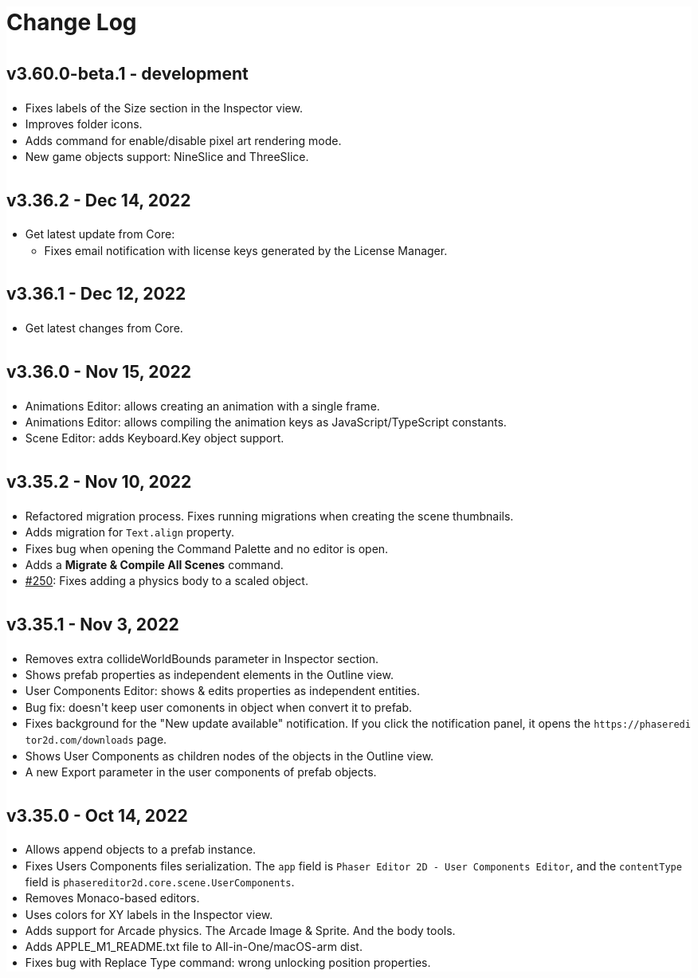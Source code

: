 # Change Log

## v3.60.0-beta.1 - development

* Fixes labels of the Size section in the Inspector view.
* Improves folder icons.
* Adds command for enable/disable pixel art rendering mode.
* New game objects support: NineSlice and ThreeSlice.

## v3.36.2 - Dec 14, 2022

* Get latest update from Core: 
    * Fixes email notification with license keys generated by the License Manager.

## v3.36.1 - Dec 12, 2022

* Get latest changes from Core.

## v3.36.0 - Nov 15, 2022

* Animations Editor: allows creating an animation with a single frame.
* Animations Editor: allows compiling the animation keys as JavaScript/TypeScript constants.
* Scene Editor: adds Keyboard.Key object support.

## v3.35.2 - Nov 10, 2022

* Refactored migration process. Fixes running migrations when creating the scene thumbnails.
* Adds migration for `Text.align` property.
* Fixes bug when opening the Command Palette and no editor is open.
* Adds a **Migrate & Compile All Scenes** command.
* [#250](https://github.com/PhaserEditor2D/PhaserEditor2D-v3/issues/250): Fixes adding a physics body to a scaled object.

## v3.35.1 - Nov 3, 2022

* Removes extra collideWorldBounds parameter in Inspector section.
* Shows prefab properties as independent elements in the Outline view.
* User Components Editor: shows & edits properties as independent entities.
* Bug fix: doesn't keep user comonents in object when convert it to prefab.
* Fixes background for the "New update available" notification. If you click the notification panel, it opens the `https://phasereditor2d.com/downloads` page.
* Shows User Components as children nodes of the objects in the Outline view.
* A new Export parameter in the user components of prefab objects.

## v3.35.0 - Oct 14, 2022

* Allows append objects to a prefab instance.
* Fixes Users Components files serialization. The `app` field is `Phaser Editor 2D - User Components Editor`, and the `contentType` field is `phasereditor2d.core.scene.UserComponents`.
* Removes Monaco-based editors.
* Uses colors for XY labels in the Inspector view.
* Adds support for Arcade physics. The Arcade Image & Sprite. And the body tools.
* Adds APPLE_M1_README.txt file to All-in-One/macOS-arm dist.
* Fixes bug with Replace Type command: wrong unlocking position properties.
